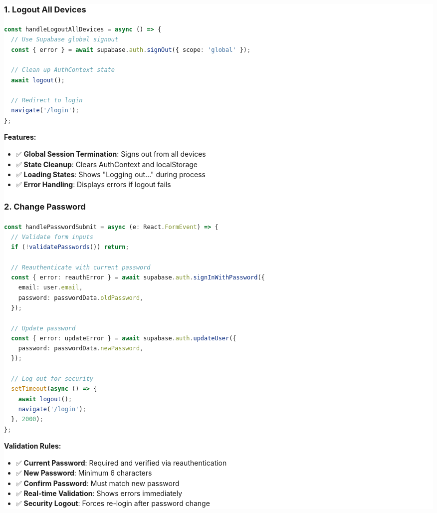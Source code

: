 ### **1. Logout All Devices**
```typescript
const handleLogoutAllDevices = async () => {
  // Use Supabase global signout
  const { error } = await supabase.auth.signOut({ scope: 'global' });
  
  // Clean up AuthContext state
  await logout();
  
  // Redirect to login
  navigate('/login');
};
```

**Features:**
- ✅ **Global Session Termination**: Signs out from all devices
- ✅ **State Cleanup**: Clears AuthContext and localStorage
- ✅ **Loading States**: Shows "Logging out..." during process
- ✅ **Error Handling**: Displays errors if logout fails

### **2. Change Password**
```typescript
const handlePasswordSubmit = async (e: React.FormEvent) => {
  // Validate form inputs
  if (!validatePasswords()) return;
  
  // Reauthenticate with current password
  const { error: reauthError } = await supabase.auth.signInWithPassword({
    email: user.email,
    password: passwordData.oldPassword,
  });
  
  // Update password
  const { error: updateError } = await supabase.auth.updateUser({
    password: passwordData.newPassword,
  });
  
  // Log out for security
  setTimeout(async () => {
    await logout();
    navigate('/login');
  }, 2000);
};
```

**Validation Rules:**
- ✅ **Current Password**: Required and verified via reauthentication
- ✅ **New Password**: Minimum 6 characters
- ✅ **Confirm Password**: Must match new password
- ✅ **Real-time Validation**: Shows errors immediately
- ✅ **Security Logout**: Forces re-login after password change
